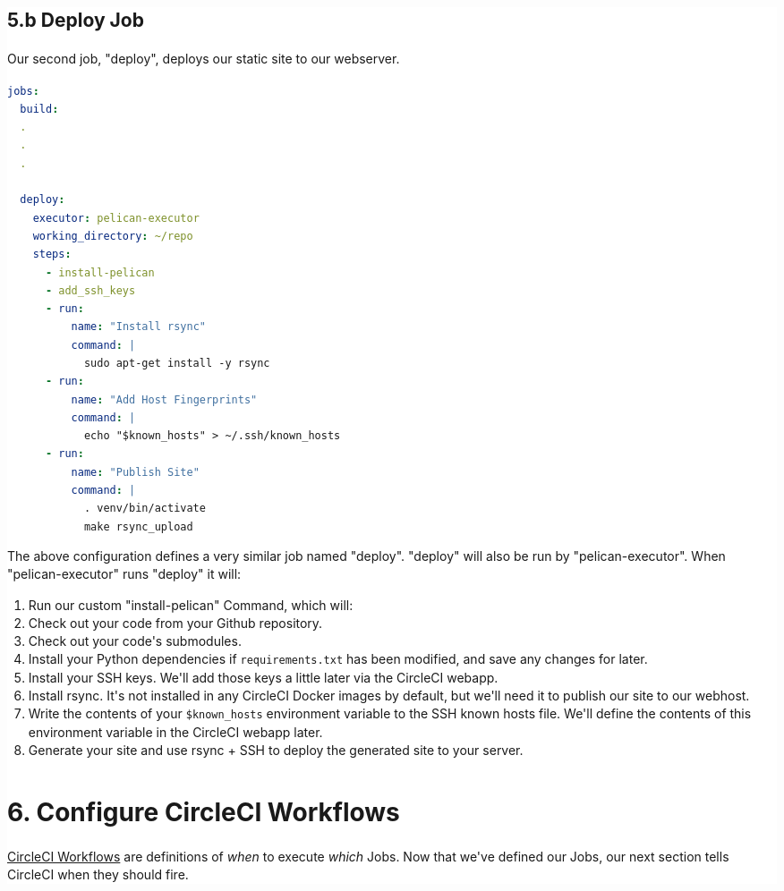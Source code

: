 ## 5.b Deploy Job
Our second job, "deploy", deploys our static site to our webserver.

```yaml
jobs:
  build:
  .
  .
  .

  deploy:
    executor: pelican-executor
    working_directory: ~/repo
    steps:
      - install-pelican
      - add_ssh_keys
      - run:
          name: "Install rsync"
          command: |
            sudo apt-get install -y rsync
      - run:
          name: "Add Host Fingerprints"
          command: |
            echo "$known_hosts" > ~/.ssh/known_hosts
      - run:
          name: "Publish Site"
          command: |
            . venv/bin/activate
            make rsync_upload
```
The above configuration defines a very similar job named "deploy". "deploy" will also be run by "pelican-executor". When "pelican-executor" runs "deploy" it will:

1. Run our custom "install-pelican" Command, which will:
  1. Check out your code from your Github repository.
  2. Check out your code's submodules.
  3. Install your Python dependencies if `requirements.txt` has been modified, and save any changes for later.
4. Install your SSH keys. We'll add those keys a little later via the CircleCI webapp.
5. Install rsync. It's not installed in any CircleCI Docker images by default, but we'll need it to publish our site to our webhost.
6. Write the contents of your `$known_hosts` environment variable to the SSH known hosts file. We'll define the contents of this environment variable in the CircleCI webapp later.
7. Generate your site and use rsync + SSH to deploy the generated site to your server.




# 6. Configure CircleCI Workflows
[CircleCI Workflows](https://circleci.com/docs/2.0/configuration-reference/#workflows) are definitions of *when* to execute *which* Jobs. Now that we've defined our Jobs, our next section tells CircleCI when they should fire.
